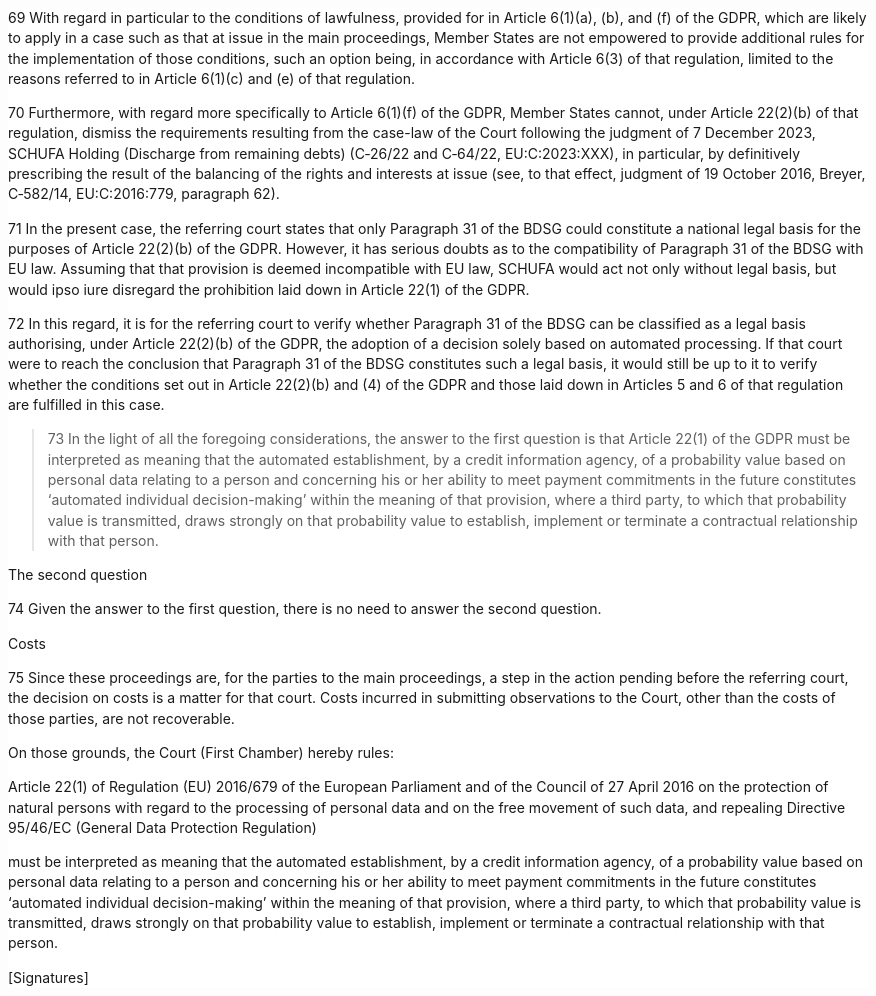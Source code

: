 69      With regard in particular to the conditions of lawfulness, provided for in Article 6(1)(a), (b), and (f) of the GDPR, which are likely to apply in a case such as that at issue in the main proceedings, Member States are not empowered to provide additional rules for the implementation of those conditions, such an option being, in accordance with Article 6(3) of that regulation, limited to the reasons referred to in Article 6(1)(c) and (e) of that regulation.

70      Furthermore, with regard more specifically to Article 6(1)(f) of the GDPR, Member States cannot, under Article 22(2)(b) of that regulation, dismiss the requirements resulting from the case-law of the Court following the judgment of 7 December 2023, SCHUFA Holding (Discharge from remaining debts) (C‑26/22 and C‑64/22, EU:C:2023:XXX), in particular, by definitively prescribing the result of the balancing of the rights and interests at issue (see, to that effect, judgment of 19 October 2016, Breyer, C‑582/14, EU:C:2016:779, paragraph 62).

71      In the present case, the referring court states that only Paragraph 31 of the BDSG could constitute a national legal basis for the purposes of Article 22(2)(b) of the GDPR. However, it has serious doubts as to the compatibility of Paragraph 31 of the BDSG with EU law. Assuming that that provision is deemed incompatible with EU law, SCHUFA would act not only without legal basis, but would ipso iure disregard the prohibition laid down in Article 22(1) of the GDPR.

72      In this regard, it is for the referring court to verify whether Paragraph 31 of the BDSG can be classified as a legal basis authorising, under Article 22(2)(b) of the GDPR, the adoption of a decision solely based on automated processing. If that court were to reach the conclusion that Paragraph 31 of the BDSG constitutes such a legal basis, it would still be up to it to verify whether the conditions set out in Article 22(2)(b) and (4) of the GDPR and those laid down in Articles 5 and 6 of that regulation are fulfilled in this case.

>73      In the light of all the foregoing considerations, the answer to the first question is that Article 22(1) of the GDPR must be interpreted as meaning that the automated establishment, by a credit information agency, of a probability value based on personal data relating to a person and concerning his or her ability to meet payment commitments in the future constitutes ‘automated individual decision-making’ within the meaning of that provision, where a third party, to which that probability value is transmitted, draws strongly on that probability value to establish, implement or terminate a contractual relationship with that person.

 The second question

74      Given the answer to the first question, there is no need to answer the second question.

 Costs

75      Since these proceedings are, for the parties to the main proceedings, a step in the action pending before the referring court, the decision on costs is a matter for that court. Costs incurred in submitting observations to the Court, other than the costs of those parties, are not recoverable.

On those grounds, the Court (First Chamber) hereby rules:

Article 22(1) of Regulation (EU) 2016/679 of the European Parliament and of the Council of 27 April 2016 on the protection of natural persons with regard to the processing of personal data and on the free movement of such data, and repealing Directive 95/46/EC (General Data Protection Regulation)

must be interpreted as meaning that the automated establishment, by a credit information agency, of a probability value based on personal data relating to a person and concerning his or her ability to meet payment commitments in the future constitutes ‘automated individual decision-making’ within the meaning of that provision, where a third party, to which that probability value is transmitted, draws strongly on that probability value to establish, implement or terminate a contractual relationship with that person.

[Signatures]